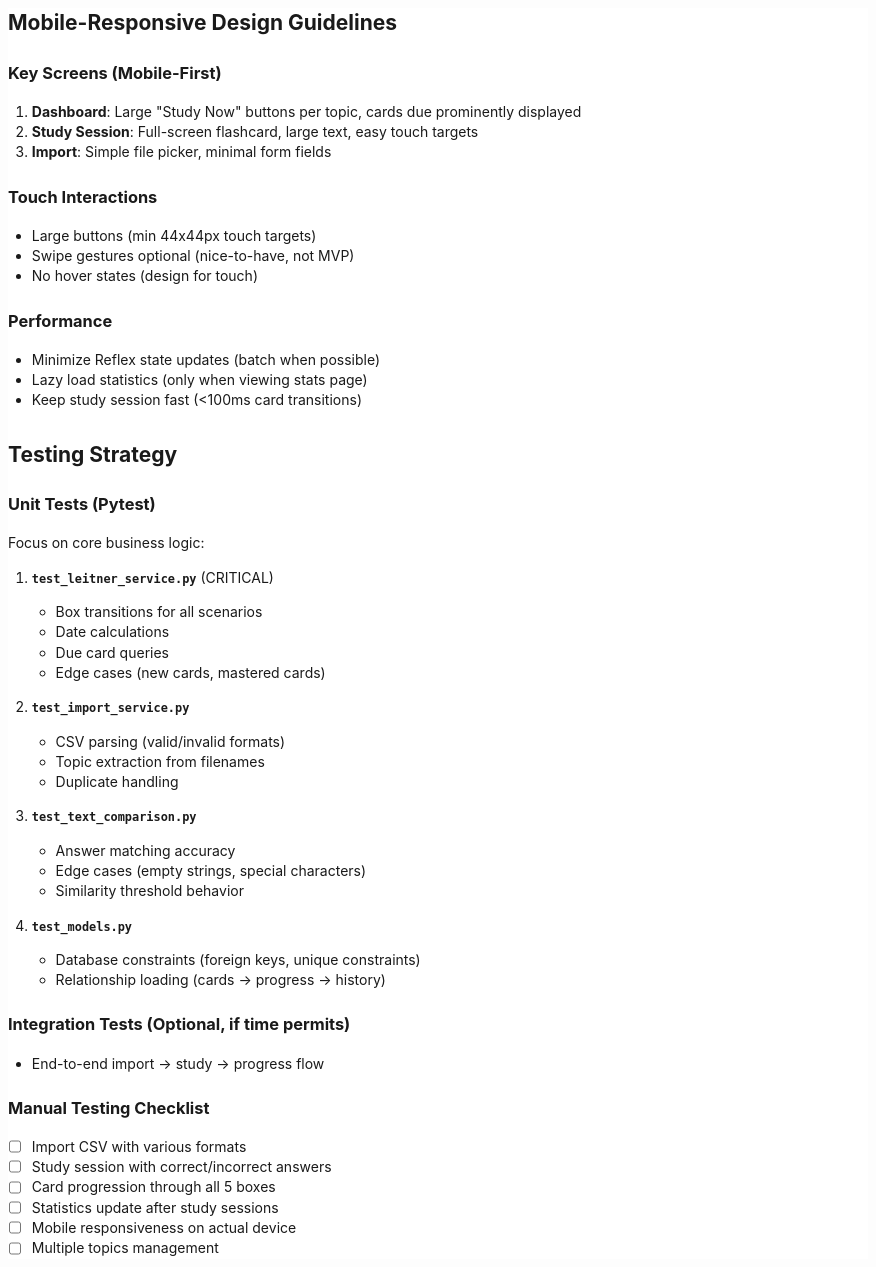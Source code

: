 ## Mobile-Responsive Design Guidelines

### Key Screens (Mobile-First)
1. **Dashboard**: Large "Study Now" buttons per topic, cards due prominently displayed
2. **Study Session**: Full-screen flashcard, large text, easy touch targets
3. **Import**: Simple file picker, minimal form fields

### Touch Interactions
- Large buttons (min 44x44px touch targets)
- Swipe gestures optional (nice-to-have, not MVP)
- No hover states (design for touch)

### Performance
- Minimize Reflex state updates (batch when possible)
- Lazy load statistics (only when viewing stats page)
- Keep study session fast (<100ms card transitions)

## Testing Strategy

### Unit Tests (Pytest)
Focus on core business logic:

1. **`test_leitner_service.py`** (CRITICAL)
   - Box transitions for all scenarios
   - Date calculations
   - Due card queries
   - Edge cases (new cards, mastered cards)

2. **`test_import_service.py`**
   - CSV parsing (valid/invalid formats)
   - Topic extraction from filenames
   - Duplicate handling

3. **`test_text_comparison.py`**
   - Answer matching accuracy
   - Edge cases (empty strings, special characters)
   - Similarity threshold behavior

4. **`test_models.py`**
   - Database constraints (foreign keys, unique constraints)
   - Relationship loading (cards → progress → history)

### Integration Tests (Optional, if time permits)
- End-to-end import → study → progress flow

### Manual Testing Checklist
- [ ] Import CSV with various formats
- [ ] Study session with correct/incorrect answers
- [ ] Card progression through all 5 boxes
- [ ] Statistics update after study sessions
- [ ] Mobile responsiveness on actual device
- [ ] Multiple topics management
